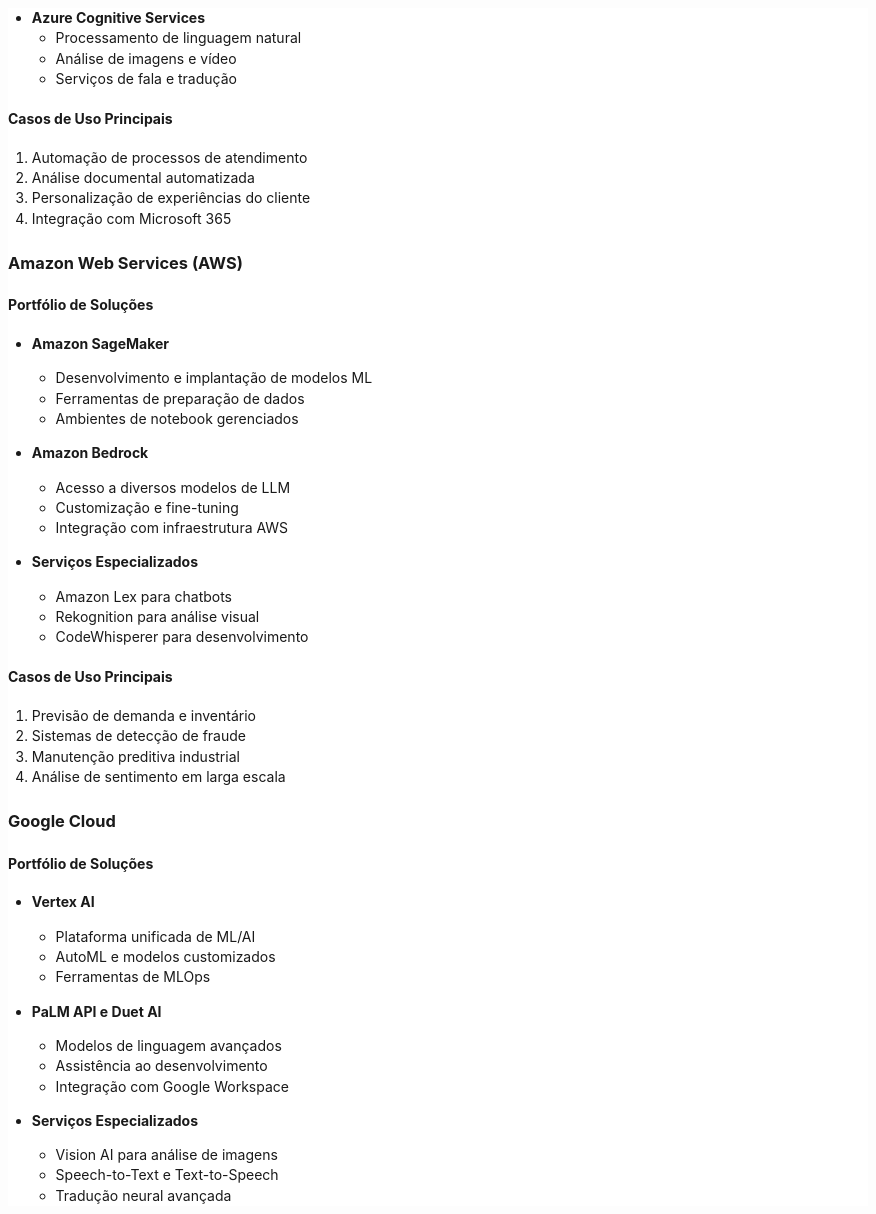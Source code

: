 * **Azure Cognitive Services**
  - Processamento de linguagem natural
  - Análise de imagens e vídeo
  - Serviços de fala e tradução

#### Casos de Uso Principais
1. Automação de processos de atendimento
2. Análise documental automatizada
3. Personalização de experiências do cliente
4. Integração com Microsoft 365

### Amazon Web Services (AWS)

#### Portfólio de Soluções
* **Amazon SageMaker**
  - Desenvolvimento e implantação de modelos ML
  - Ferramentas de preparação de dados
  - Ambientes de notebook gerenciados

* **Amazon Bedrock**
  - Acesso a diversos modelos de LLM
  - Customização e fine-tuning
  - Integração com infraestrutura AWS

* **Serviços Especializados**
  - Amazon Lex para chatbots
  - Rekognition para análise visual
  - CodeWhisperer para desenvolvimento

#### Casos de Uso Principais
1. Previsão de demanda e inventário
2. Sistemas de detecção de fraude
3. Manutenção preditiva industrial
4. Análise de sentimento em larga escala

### Google Cloud

#### Portfólio de Soluções
* **Vertex AI**
  - Plataforma unificada de ML/AI
  - AutoML e modelos customizados
  - Ferramentas de MLOps

* **PaLM API e Duet AI**
  - Modelos de linguagem avançados
  - Assistência ao desenvolvimento
  - Integração com Google Workspace

* **Serviços Especializados**
  - Vision AI para análise de imagens
  - Speech-to-Text e Text-to-Speech
  - Tradução neural avançada
